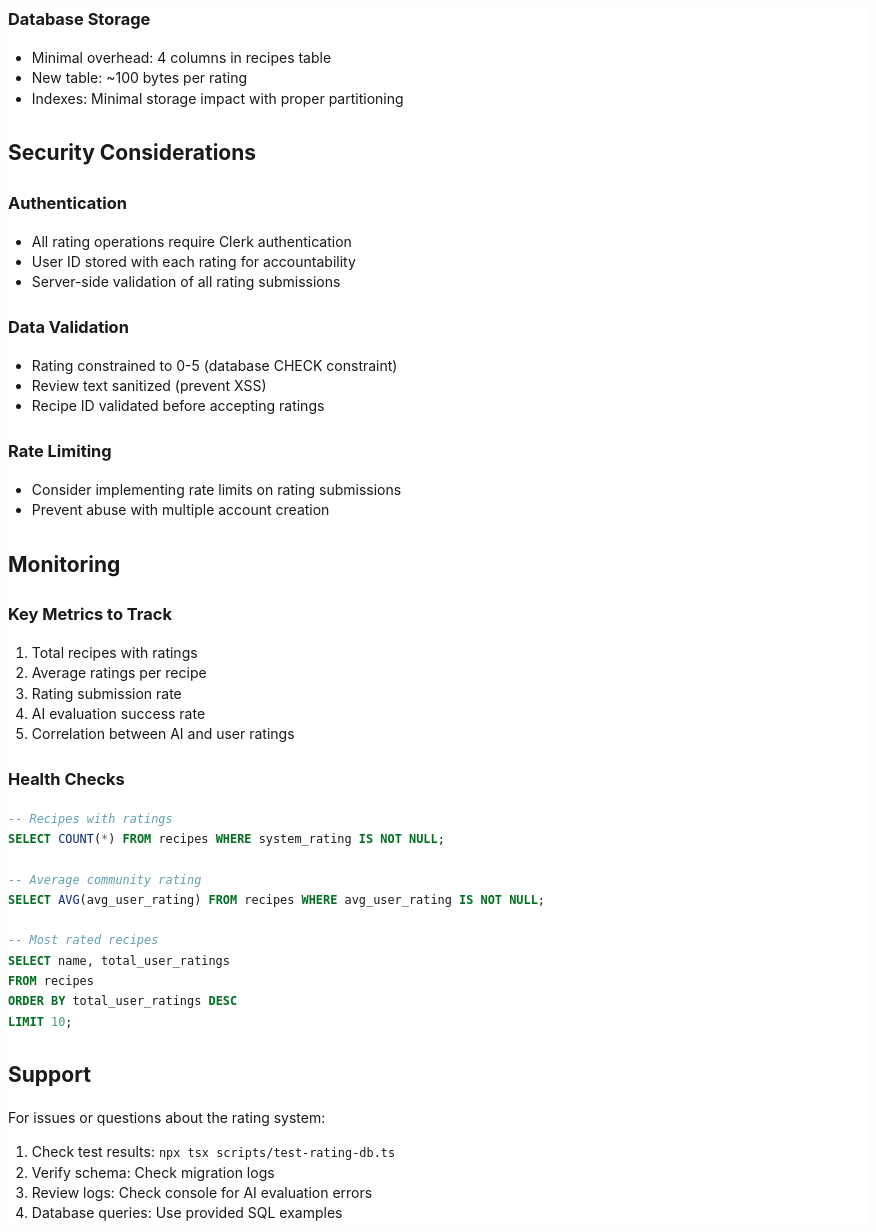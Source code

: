### Database Storage
- Minimal overhead: 4 columns in recipes table
- New table: ~100 bytes per rating
- Indexes: Minimal storage impact with proper partitioning

## Security Considerations

### Authentication
- All rating operations require Clerk authentication
- User ID stored with each rating for accountability
- Server-side validation of all rating submissions

### Data Validation
- Rating constrained to 0-5 (database CHECK constraint)
- Review text sanitized (prevent XSS)
- Recipe ID validated before accepting ratings

### Rate Limiting
- Consider implementing rate limits on rating submissions
- Prevent abuse with multiple account creation

## Monitoring

### Key Metrics to Track
1. Total recipes with ratings
2. Average ratings per recipe
3. Rating submission rate
4. AI evaluation success rate
5. Correlation between AI and user ratings

### Health Checks
```sql
-- Recipes with ratings
SELECT COUNT(*) FROM recipes WHERE system_rating IS NOT NULL;

-- Average community rating
SELECT AVG(avg_user_rating) FROM recipes WHERE avg_user_rating IS NOT NULL;

-- Most rated recipes
SELECT name, total_user_ratings
FROM recipes
ORDER BY total_user_ratings DESC
LIMIT 10;
```

## Support

For issues or questions about the rating system:
1. Check test results: `npx tsx scripts/test-rating-db.ts`
2. Verify schema: Check migration logs
3. Review logs: Check console for AI evaluation errors
4. Database queries: Use provided SQL examples
